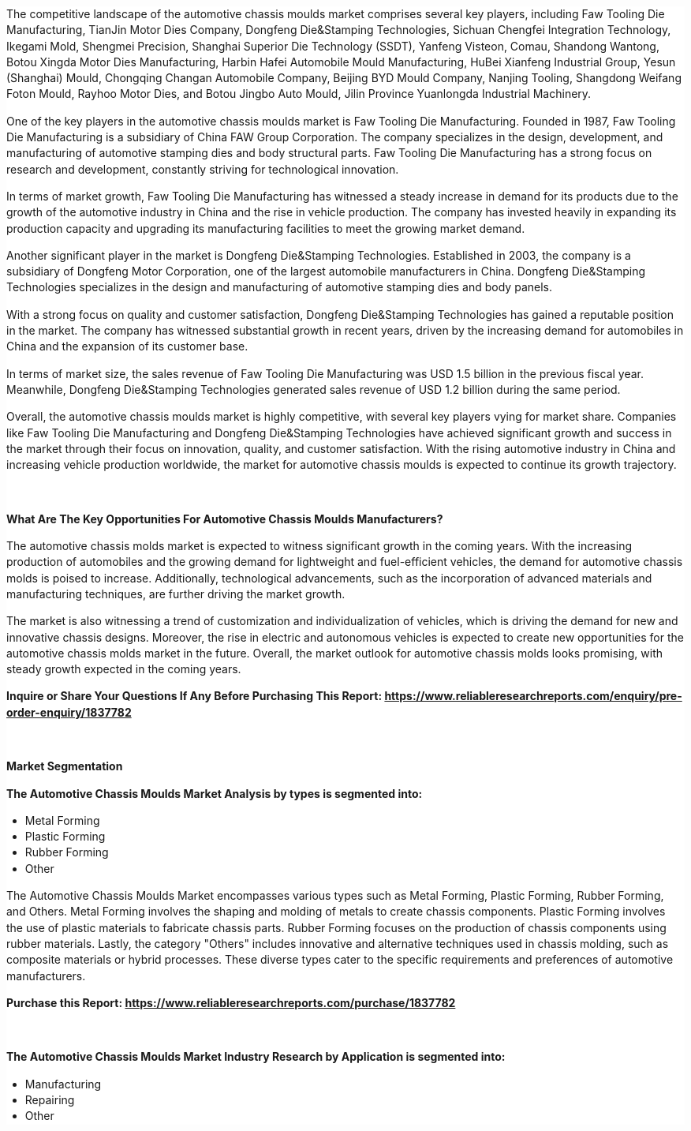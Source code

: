 <p><p>The competitive landscape of the automotive chassis moulds market comprises several key players, including Faw Tooling Die Manufacturing, TianJin Motor Dies Company, Dongfeng Die&Stamping Technologies, Sichuan Chengfei Integration Technology, Ikegami Mold, Shengmei Precision, Shanghai Superior Die Technology (SSDT), Yanfeng Visteon, Comau, Shandong Wantong, Botou Xingda Motor Dies Manufacturing, Harbin Hafei Automobile Mould Manufacturing, HuBei Xianfeng Industrial Group, Yesun (Shanghai) Mould, Chongqing Changan Automobile Company, Beijing BYD Mould Company, Nanjing Tooling, Shangdong Weifang Foton Mould, Rayhoo Motor Dies, and Botou Jingbo Auto Mould, Jilin Province Yuanlongda Industrial Machinery.</p><p>One of the key players in the automotive chassis moulds market is Faw Tooling Die Manufacturing. Founded in 1987, Faw Tooling Die Manufacturing is a subsidiary of China FAW Group Corporation. The company specializes in the design, development, and manufacturing of automotive stamping dies and body structural parts. Faw Tooling Die Manufacturing has a strong focus on research and development, constantly striving for technological innovation.</p><p>In terms of market growth, Faw Tooling Die Manufacturing has witnessed a steady increase in demand for its products due to the growth of the automotive industry in China and the rise in vehicle production. The company has invested heavily in expanding its production capacity and upgrading its manufacturing facilities to meet the growing market demand.</p><p>Another significant player in the market is Dongfeng Die&Stamping Technologies. Established in 2003, the company is a subsidiary of Dongfeng Motor Corporation, one of the largest automobile manufacturers in China. Dongfeng Die&Stamping Technologies specializes in the design and manufacturing of automotive stamping dies and body panels.</p><p>With a strong focus on quality and customer satisfaction, Dongfeng Die&Stamping Technologies has gained a reputable position in the market. The company has witnessed substantial growth in recent years, driven by the increasing demand for automobiles in China and the expansion of its customer base.</p><p>In terms of market size, the sales revenue of Faw Tooling Die Manufacturing was USD 1.5 billion in the previous fiscal year. Meanwhile, Dongfeng Die&Stamping Technologies generated sales revenue of USD 1.2 billion during the same period.</p><p>Overall, the automotive chassis moulds market is highly competitive, with several key players vying for market share. Companies like Faw Tooling Die Manufacturing and Dongfeng Die&Stamping Technologies have achieved significant growth and success in the market through their focus on innovation, quality, and customer satisfaction. With the rising automotive industry in China and increasing vehicle production worldwide, the market for automotive chassis moulds is expected to continue its growth trajectory.</p></p>
<p>&nbsp;</p>
<p><strong>What Are The Key Opportunities For Automotive Chassis Moulds Manufacturers?</strong></p>
<p><p>The automotive chassis molds market is expected to witness significant growth in the coming years. With the increasing production of automobiles and the growing demand for lightweight and fuel-efficient vehicles, the demand for automotive chassis molds is poised to increase. Additionally, technological advancements, such as the incorporation of advanced materials and manufacturing techniques, are further driving the market growth.</p><p>The market is also witnessing a trend of customization and individualization of vehicles, which is driving the demand for new and innovative chassis designs. Moreover, the rise in electric and autonomous vehicles is expected to create new opportunities for the automotive chassis molds market in the future. Overall, the market outlook for automotive chassis molds looks promising, with steady growth expected in the coming years.</p></p>
<p><strong>Inquire or Share Your Questions If Any Before Purchasing This Report: <a href="https://www.reliableresearchreports.com/enquiry/pre-order-enquiry/1837782">https://www.reliableresearchreports.com/enquiry/pre-order-enquiry/1837782</a></strong></p>
<p>&nbsp;</p>
<p><strong>Market Segmentation</strong></p>
<p><strong>The Automotive Chassis Moulds Market Analysis by types is segmented into:</strong></p>
<p><ul><li>Metal Forming</li><li>Plastic Forming</li><li>Rubber Forming</li><li>Other</li></ul></p>
<p><p>The Automotive Chassis Moulds Market encompasses various types such as Metal Forming, Plastic Forming, Rubber Forming, and Others. Metal Forming involves the shaping and molding of metals to create chassis components. Plastic Forming involves the use of plastic materials to fabricate chassis parts. Rubber Forming focuses on the production of chassis components using rubber materials. Lastly, the category "Others" includes innovative and alternative techniques used in chassis molding, such as composite materials or hybrid processes. These diverse types cater to the specific requirements and preferences of automotive manufacturers.</p></p>
<p><strong>Purchase this Report:&nbsp;<a href="https://www.reliableresearchreports.com/purchase/1837782">https://www.reliableresearchreports.com/purchase/1837782</a></strong></p>
<p>&nbsp;</p>
<p><strong>The Automotive Chassis Moulds Market Industry Research by Application is segmented into:</strong></p>
<p><ul><li>Manufacturing</li><li>Repairing</li><li>Other</li></ul></p>
